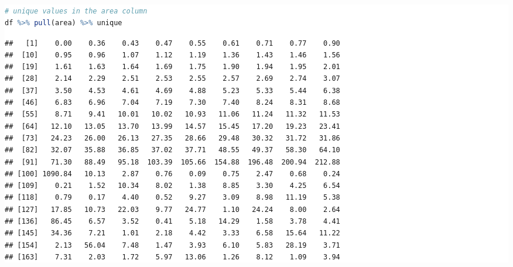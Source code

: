 ``` r
# unique values in the area column
df %>% pull(area) %>% unique
```

    ##   [1]    0.00    0.36    0.43    0.47    0.55    0.61    0.71    0.77    0.90
    ##  [10]    0.95    0.96    1.07    1.12    1.19    1.36    1.43    1.46    1.56
    ##  [19]    1.61    1.63    1.64    1.69    1.75    1.90    1.94    1.95    2.01
    ##  [28]    2.14    2.29    2.51    2.53    2.55    2.57    2.69    2.74    3.07
    ##  [37]    3.50    4.53    4.61    4.69    4.88    5.23    5.33    5.44    6.38
    ##  [46]    6.83    6.96    7.04    7.19    7.30    7.40    8.24    8.31    8.68
    ##  [55]    8.71    9.41   10.01   10.02   10.93   11.06   11.24   11.32   11.53
    ##  [64]   12.10   13.05   13.70   13.99   14.57   15.45   17.20   19.23   23.41
    ##  [73]   24.23   26.00   26.13   27.35   28.66   29.48   30.32   31.72   31.86
    ##  [82]   32.07   35.88   36.85   37.02   37.71   48.55   49.37   58.30   64.10
    ##  [91]   71.30   88.49   95.18  103.39  105.66  154.88  196.48  200.94  212.88
    ## [100] 1090.84   10.13    2.87    0.76    0.09    0.75    2.47    0.68    0.24
    ## [109]    0.21    1.52   10.34    8.02    1.38    8.85    3.30    4.25    6.54
    ## [118]    0.79    0.17    4.40    0.52    9.27    3.09    8.98   11.19    5.38
    ## [127]   17.85   10.73   22.03    9.77   24.77    1.10   24.24    8.00    2.64
    ## [136]   86.45    6.57    3.52    0.41    5.18   14.29    1.58    3.78    4.41
    ## [145]   34.36    7.21    1.01    2.18    4.42    3.33    6.58   15.64   11.22
    ## [154]    2.13   56.04    7.48    1.47    3.93    6.10    5.83   28.19    3.71
    ## [163]    7.31    2.03    1.72    5.97   13.06    1.26    8.12    1.09    3.94